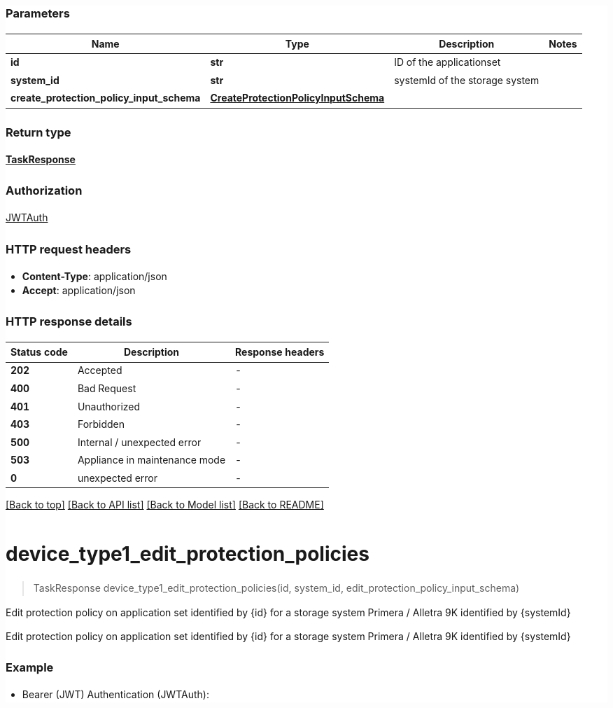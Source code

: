 

### Parameters


Name | Type | Description  | Notes
------------- | ------------- | ------------- | -------------
 **id** | **str**| ID of the applicationset | 
 **system_id** | **str**| systemId of the storage system | 
 **create_protection_policy_input_schema** | [**CreateProtectionPolicyInputSchema**](CreateProtectionPolicyInputSchema.md)|  | 

### Return type

[**TaskResponse**](TaskResponse.md)

### Authorization

[JWTAuth](../README.md#JWTAuth)

### HTTP request headers

 - **Content-Type**: application/json
 - **Accept**: application/json

### HTTP response details

| Status code | Description | Response headers |
|-------------|-------------|------------------|
**202** | Accepted |  -  |
**400** | Bad Request |  -  |
**401** | Unauthorized |  -  |
**403** | Forbidden |  -  |
**500** | Internal / unexpected error |  -  |
**503** | Appliance in maintenance mode |  -  |
**0** | unexpected error |  -  |

[[Back to top]](#) [[Back to API list]](../README.md#documentation-for-api-endpoints) [[Back to Model list]](../README.md#documentation-for-models) [[Back to README]](../README.md)

# **device_type1_edit_protection_policies**
> TaskResponse device_type1_edit_protection_policies(id, system_id, edit_protection_policy_input_schema)

Edit protection policy on application set identified by {id} for a storage system Primera / Alletra 9K identified by {systemId}

Edit protection policy on application set identified by {id} for a storage system Primera / Alletra 9K identified by {systemId}

### Example

* Bearer (JWT) Authentication (JWTAuth):
